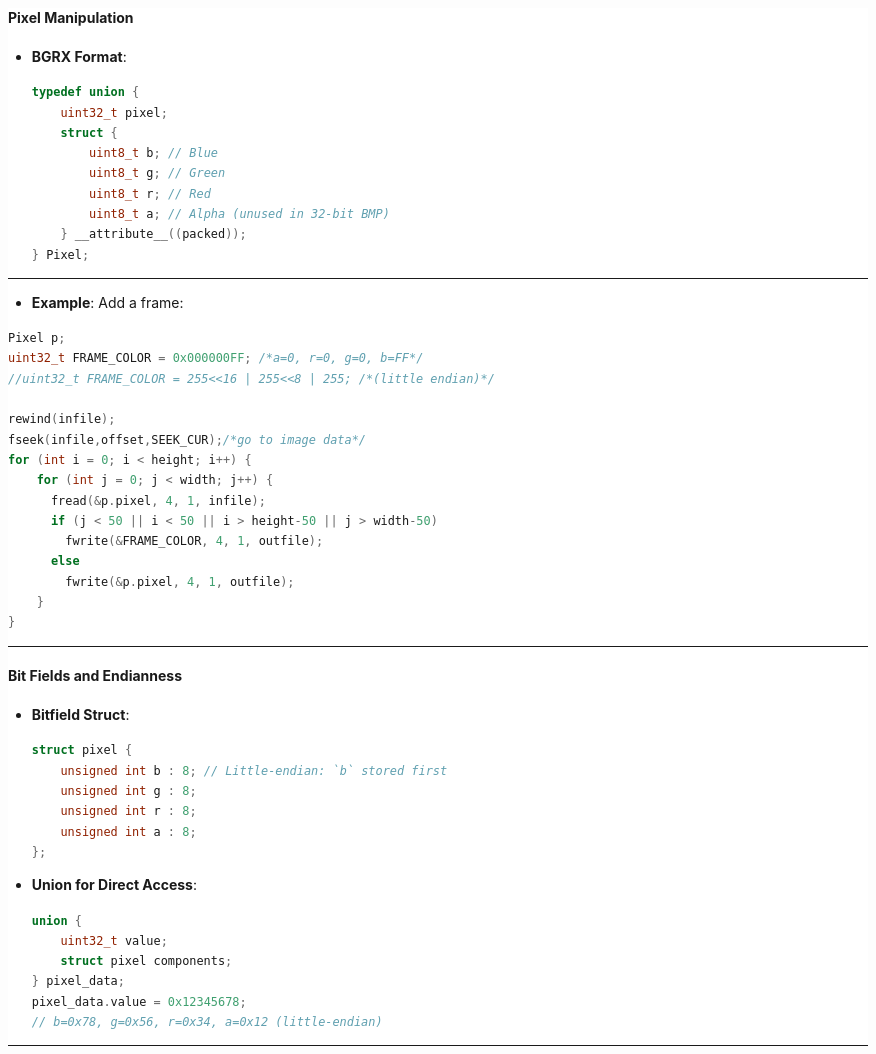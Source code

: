 
#### Pixel Manipulation  
- **BGRX Format**:  
  ```c
  typedef union {
      uint32_t pixel;
      struct {
          uint8_t b; // Blue
          uint8_t g; // Green
          uint8_t r; // Red
          uint8_t a; // Alpha (unused in 32-bit BMP)
      } __attribute__((packed));
  } Pixel;
  ```

---

- **Example**: Add a frame:  
```c
Pixel p;
uint32_t FRAME_COLOR = 0x000000FF; /*a=0, r=0, g=0, b=FF*/
//uint32_t FRAME_COLOR = 255<<16 | 255<<8 | 255; /*(little endian)*/

rewind(infile);
fseek(infile,offset,SEEK_CUR);/*go to image data*/
for (int i = 0; i < height; i++) {
    for (int j = 0; j < width; j++) {
      fread(&p.pixel, 4, 1, infile);
      if (j < 50 || i < 50 || i > height-50 || j > width-50) 
        fwrite(&FRAME_COLOR, 4, 1, outfile);
      else 
        fwrite(&p.pixel, 4, 1, outfile);
    }
}
```

---

#### Bit Fields and Endianness  
- **Bitfield Struct**:  
  ```c
  struct pixel {
      unsigned int b : 8; // Little-endian: `b` stored first
      unsigned int g : 8;
      unsigned int r : 8;
      unsigned int a : 8;
  };
  ```
- **Union for Direct Access**:  
  ```c
  union {
      uint32_t value;
      struct pixel components;
  } pixel_data;
  pixel_data.value = 0x12345678; 
  // b=0x78, g=0x56, r=0x34, a=0x12 (little-endian)
  ```

---